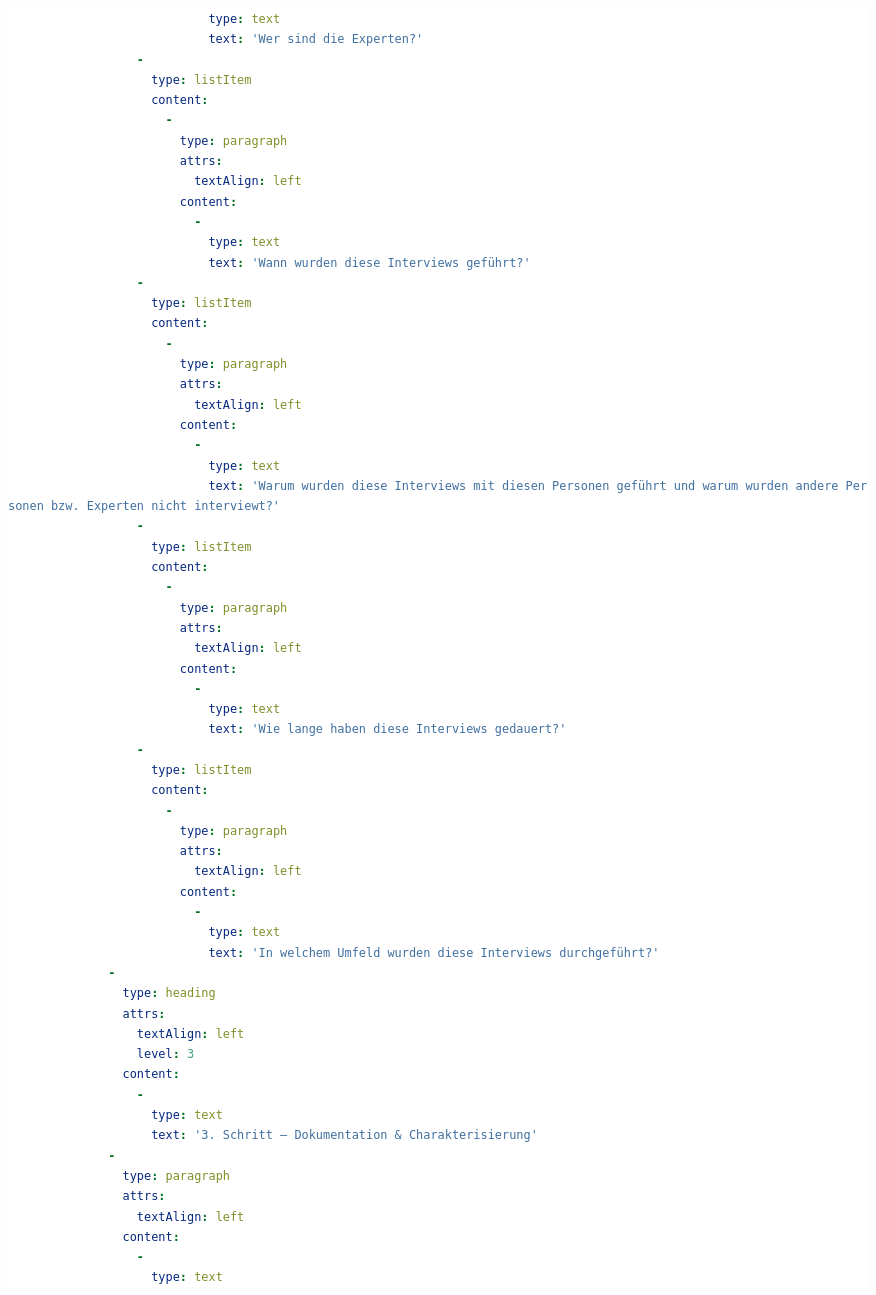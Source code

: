 ```yaml
                            type: text
                            text: 'Wer sind die Experten?'
                  -
                    type: listItem
                    content:
                      -
                        type: paragraph
                        attrs:
                          textAlign: left
                        content:
                          -
                            type: text
                            text: 'Wann wurden diese Interviews geführt?'
                  -
                    type: listItem
                    content:
                      -
                        type: paragraph
                        attrs:
                          textAlign: left
                        content:
                          -
                            type: text
                            text: 'Warum wurden diese Interviews mit diesen Personen geführt und warum wurden andere Personen bzw. Experten nicht interviewt?'
                  -
                    type: listItem
                    content:
                      -
                        type: paragraph
                        attrs:
                          textAlign: left
                        content:
                          -
                            type: text
                            text: 'Wie lange haben diese Interviews gedauert?'
                  -
                    type: listItem
                    content:
                      -
                        type: paragraph
                        attrs:
                          textAlign: left
                        content:
                          -
                            type: text
                            text: 'In welchem Umfeld wurden diese Interviews durchgeführt?'
              -
                type: heading
                attrs:
                  textAlign: left
                  level: 3
                content:
                  -
                    type: text
                    text: '3. Schritt – Dokumentation & Charakterisierung'
              -
                type: paragraph
                attrs:
                  textAlign: left
                content:
                  -
                    type: text
```